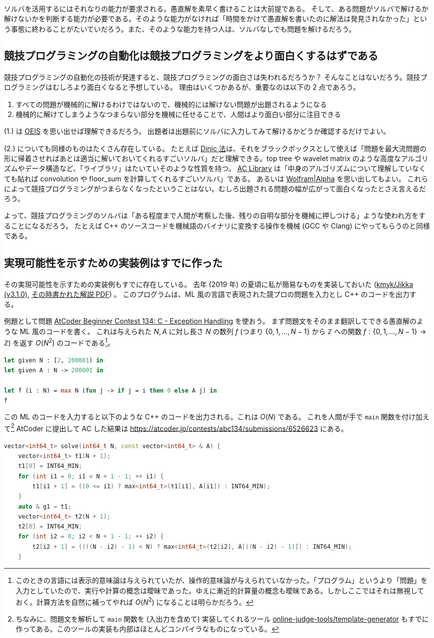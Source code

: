 ソルバを活用するにはそれなりの能力が要求される。愚直解を素早く書けることは大前提である。
そして、ある問題がソルバで解けるか解けないかを判断する能力が必要である。そのような能力がなければ「時間をかけて愚直解を書いたのに解法は発見されなかった」という事態に終わることがたいていだろう。また、そのような能力を持つ人は、ソルバなしでも問題を解けるだろう。


## 競技プログラミングの自動化は競技プログラミングをより面白くするはずである

競技プログラミングの自動化の技術が発達すると、競技プログラミングの面白さは失われるだろうか？ そんなことはないだろう。競技プログラミングはむしろより面白くなると予想している。
理由はいくつかあるが、重要なのは以下の 2 点であろう。

1.  すべての問題が機械的に解けるわけではないので、機械的には解けない問題が出題されるようになる
2.  機械的に解けてしまうようなつまらない部分を機械に任せることで、人間はより面白い部分に注目できる

(1.) は [OEIS](https://oeis.org/) を思い出せば理解できるだろう。
出題者は出題前にソルバに入力してみて解けるかどうか確認するだけでよい。

(2.) についても同様のものはたくさん存在している。
たとえば [Dinic 法](https://en.wikipedia.org/wiki/Dinic's_algorithm)は、それをブラックボックスとして使えば「問題を最大流問題の形に帰着させればあとは適当に解いておいてくれるすごいソルバ」だと理解できる。top tree や wavelet matrix のような高度なアルゴリズムやデータ構造など、「ライブラリ」はたいていそのような性質を持つ。
[AC Library](https://github.com/atcoder/ac-library) は「中身のアルゴリズムについて理解していなくても貼れば convolution や floor_sum を計算してくれるすごいソルバ」である。
あるいは [Wolfram\|Alpha](https://www.wolframalpha.com/) を思い出してもよい。
これらによって競技プログラミングがつまらなくなったということはない。むしろ出題される問題の幅が広がって面白くなったとさえ言えるだろう。

よって、競技プログラミングのソルバは「ある程度まで人間が考察した後、残りの自明な部分を機械に押しつける」ような使われ方をすることになるだろう。
たとえば C++ のソースコードを機械語のバイナリに変換する操作を機械 (GCC や Clang) にやってもらうのと同様である。


## 実現可能性を示すための実装例はすでに作った

その実現可能性を示すための実装例もすでに存在している。
去年 (2019 年) の夏頃に私が簡易なものを実装しておいた ([kmyk/Jikka (v3.1.0)](https://github.com/kmyk/Jikka/tree/v3.1.0), [その時書かれた解説 PDF](https://github.com/kmyk/Jikka/blob/9d9210b2b10a625c7b295fa2c65f7f9ad130e6ac/docs/how-it-works.pdf)) 。
このプログラムは、ML 風の言語で表現された競プロの問題を入力とし C++ のコードを出力する。

例題として問題 [AtCoder Beginner Contest 134: C - Exception Handling](https://atcoder.jp/contests/abc134/tasks/abc134_c) を使おう。
まず問題文をそのまま翻訳してできる愚直解のような ML 風のコードを書く。
これは与えられた $N, A$ に対し長さ $N$ の数列 $f$ (つまり $\lbrace 0, 1, \dots, N - 1 \rbrace$ から $\mathbb{Z}$ への関数 $f : \lbrace 0, 1, \dots, N - 1 \rbrace \to \mathbb{Z}$) を返す $O(N^2)$ のコードである[^complexity]。

``` ocaml
let given N : [2, 200001) in
let given A : N -> 200001 in

let f (i : N) = max N (fun j -> if j = i then 0 else A j) in
f
```

この ML のコードを入力すると以下のような C++ のコードを出力される。これは $O(N)$ である。
これを人間が手で `main` 関数を付け加えて[^main] AtCoder に提出して AC した結果は  <https://atcoder.jp/contests/abc134/submissions/6526623> にある。

``` c++
vector<int64_t> solve(int64_t N, const vector<int64_t> & A) {
    vector<int64_t> t1(N + 1);
    t1[0] = INT64_MIN;
    for (int i1 = 0; i1 < N + 1 - 1; ++ i1) {
        t1[i1 + 1] = ((0 <= i1) ? max<int64_t>(t1[i1], A[i1]) : INT64_MIN);
    }
    auto & g1 = t1;
    vector<int64_t> t2(N + 1);
    t2[0] = INT64_MIN;
    for (int i2 = 0; i2 < N + 1 - 1; ++ i2) {
        t2[i2 + 1] = ((((N - i2) - 1) < N) ? max<int64_t>(t2[i2], A[((N - i2) - 1)]) : INT64_MIN);
    }
```

[^analysis]: この 3 ステップへの分類は妥当だろうか？ これが妥当であることを言うには (a.) 「これら 3 ステップがすべて異なる」, (b.) 「これら 3 ステップのうちに削除してしまえるようなものがない」, (c.) 「これら 3 ステップにさらに追加すべきであるような 4 個目のステップはない」, (d.) 「これら 3 ステップの順序は正しい」の 4 点をそれぞれ確認すればよい。(a.) と (b.) は明らかだろう。(c.) はすこし怪しい。たとえば「デバッグ」などはここに含めてもよいかもしれない。しかし今回はそのような「ミスをする」という「人間の競技プログラマに特有の性質」は無視することにすれば (c.) は大きく間違っていないだろう。同様に「誤読」「勘違い」「バグ」のようなミスによる手戻りがないと仮定すれば、(d.) の順序も正しい。よってこの 3 ステップへの分類は妥当である。
[^disclaimer]: これはひとつのモデル化でしかない。すべての人間がすべての問題を常にこのように解いているという主張ではない。たとえば「数学的な問題」などと言っても、述語論理の論理式として書き下せるレベルまで落とし込む人もいれば、小学校の算数の文章題のレベルまでしか整理しない人もいるだろう。「考察」の途中である程度解けそうだと思えばその時点で「実装」も初め、両者を同時に進める人もいるだろう。問題文中に長大な表が含まれているなどすれば問題の全体を同時に認識することが難しく、このとき「読解」というステップは曖昧になるだろう。
[^math]: その問題がどのようなストーリーを持つかの情報は忘れてしまってよい。「りんごが 2 個とみかんが 3 個あります。くだものはぜんぶで何個ありますか？」というストーリーに対する "2 + 3" という式であっても「うさぎが 2 羽いました。いつのまにか 3 羽増えました。いま何羽いますか？」というストーリーに対する "2 + 3" という式であっても、これら "2 + 3" はまったく同様に計算できるからである。このような普遍性は数学の特徴のひとつである。今回のモデル化における「数学的な問題として整理する」とは、「数式で書く」というより、このように「普遍的で明確な形にする」という性質が強い。
[^wason]: モデル化の上ではストーリーを持つかの情報はまったく捨てられてしまいそれ以降まったく利用されないが、これは実際とは異なるかもしれない。適切なストーリーは直観的な理解を助けるためである。そのような例としては[ウェイソン選択課題](https://ja.wikipedia.org/wiki/%E3%82%A6%E3%82%A7%E3%82%A4%E3%82%BD%E3%83%B3%E9%81%B8%E6%8A%9E%E8%AA%B2%E9%A1%8C)が有名である。
[^mergecards]: [Merge Cards, Kick Start 2020 Round G - Google’s Coding Competitions](https://codingcompetitions.withgoogle.com/kickstart/round/00000000001a0069/0000000000415054)
[^main]: ちなみに、問題文を解析して `main` 関数を (入出力を含めて) 実装してくれるツール [online-judge-tools/template-generator](https://github.com/online-judge-tools/template-generator) もすでに作ってある。このツールの実装も内部はほとんどコンパイラなものになっている。
[^optimize]: 実際には、ここからもうすこし定数倍の最適化をしてから提出して AC した。たとえばキャッシュ効率のために `dp_sum_l` の添字ふたつを入れ替えるなどである。もちろんこのような定数倍の最適化も機械的に可能だろう。
[^direct]: ちなみに、以前はいきなりそのようなものを作ろうとして泥沼にはまった。依存型は難しい。一般的な数学の証明を扱いたいのではなく最適化に必要ないくつかの性質を見抜きたいだけなので、まずはできるだけ個別的な証明方法を考えるのがよいだろう。
[^hand]: そして、人間の手ではやりたくない。時間がかかるしすぐ間違える。
[^kousatsu]: このことは、他のステップに比重を置いた問題があまり歓迎されないことから言える。考察の部分が難しい問題は「良問」とされるが、読解の部分が難しい問題は「Readforces」「エスパー問」「注意力コンテスト」などと批判される。実装の部分が難しい問題も「重実装」として避けられがちであるし、「競プロは自動採点機能付き数学コンテストである。実装パートは蛇足」のような主張がされることもしばしばある。
[^power]: 去年の夏から開発が止まっていたのは、正直に言うと「実装が面倒なのでさぼっていた」である。しかし最近は私の実装力が落ちてきてもう手でコードを書くのがしんどく、しかたがないので自動化のためのプログラムを実装している。
[^wait]: まあ書けば書けると思うのでもうすこし待っていてほしい。
[^newbie]: 競技プログラミングには詳しいがコンパイラ開発にはあまり詳しくない人に向けて: このようなソルバの開発に挑戦したいと思うと、構文解析が最初の壁となる。しかしソルバの目的を考えると構文解析は非本質的な前処理でしかない。言語機能を大きく制限するだとか、構文解析は他のツールに任せてしまい、入力も出力も構文木にしてしまうなどがおすすめである。たとえば Python 標準ライブラリ `ast` モジュール ([ast --- 抽象構文木 &#8212; Python 3 ドキュメント](https://docs.python.org/ja/3/library/ast.html)) には Python のソースコードを構文解析する機能がある。
[^complexity]: このときの言語には表示的意味論は与えられていたが、操作的意味論が与えられていなかった。「プログラム」というより「問題」を入力としていたので、実行や計算の概念は曖昧であった。ゆえに漸近的計算量の概念も曖昧である。しかしここではそれは無視しておく。計算方法を自然に補ってやれば $O(N^2)$ になることは明らかだろう。
[^assoc]: この 5 つの他に、結合律や対称律なども必要である。